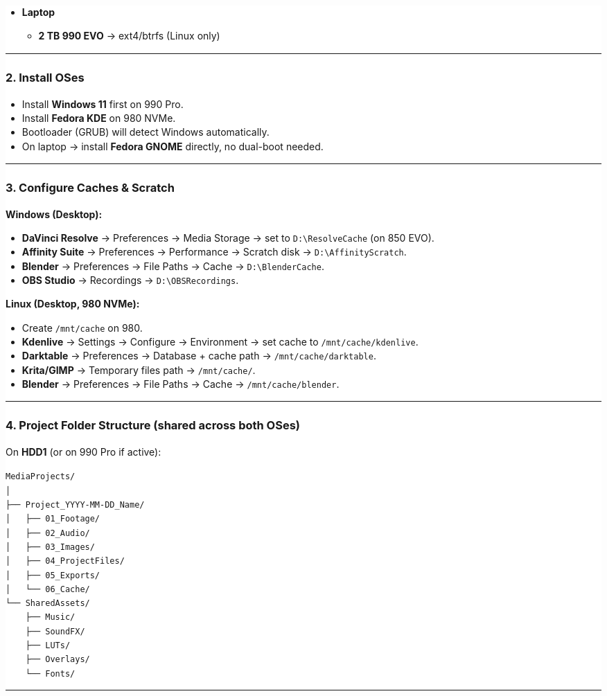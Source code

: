 * **Laptop**

  * **2 TB 990 EVO** → ext4/btrfs (Linux only)

---

### 2. Install OSes

* Install **Windows 11** first on 990 Pro.
* Install **Fedora KDE** on 980 NVMe.
* Bootloader (GRUB) will detect Windows automatically.
* On laptop → install **Fedora GNOME** directly, no dual-boot needed.

---

### 3. Configure Caches & Scratch

**Windows (Desktop):**

* **DaVinci Resolve** → Preferences → Media Storage → set to `D:\ResolveCache` (on 850 EVO).
* **Affinity Suite** → Preferences → Performance → Scratch disk → `D:\AffinityScratch`.
* **Blender** → Preferences → File Paths → Cache → `D:\BlenderCache`.
* **OBS Studio** → Recordings → `D:\OBSRecordings`.

**Linux (Desktop, 980 NVMe):**

* Create `/mnt/cache` on 980.
* **Kdenlive** → Settings → Configure → Environment → set cache to `/mnt/cache/kdenlive`.
* **Darktable** → Preferences → Database + cache path → `/mnt/cache/darktable`.
* **Krita/GIMP** → Temporary files path → `/mnt/cache/`.
* **Blender** → Preferences → File Paths → Cache → `/mnt/cache/blender`.

---

### 4. Project Folder Structure (shared across both OSes)

On **HDD1** (or on 990 Pro if active):

```
MediaProjects/
│
├── Project_YYYY-MM-DD_Name/
│   ├── 01_Footage/
│   ├── 02_Audio/
│   ├── 03_Images/
│   ├── 04_ProjectFiles/
│   ├── 05_Exports/
│   └── 06_Cache/
└── SharedAssets/
    ├── Music/
    ├── SoundFX/
    ├── LUTs/
    ├── Overlays/
    └── Fonts/
```

---